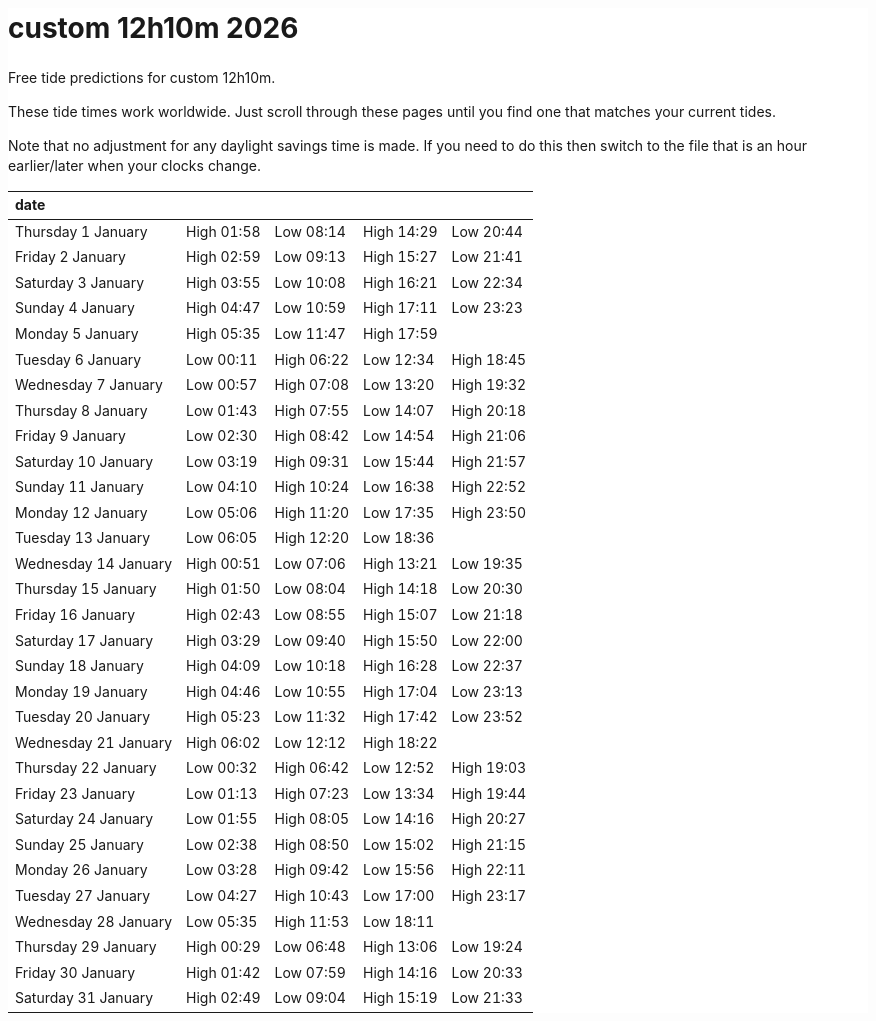 # custom 12h10m 2026
Free tide predictions for custom 12h10m.

These tide times work worldwide.  Just scroll through these pages until you find one that matches your current tides.

Note that no adjustment for any daylight savings time is made.  If you need to do this then switch to the file that is an hour earlier/later when your clocks change.

| date |   |   |   |   |
|:-----|---|---|---|---|
| Thursday 1 January | High 01:58 | Low 08:14 | High 14:29 | Low 20:44 | 
| Friday 2 January | High 02:59 | Low 09:13 | High 15:27 | Low 21:41 | 
| Saturday 3 January | High 03:55 | Low 10:08 | High 16:21 | Low 22:34 | 
| Sunday 4 January | High 04:47 | Low 10:59 | High 17:11 | Low 23:23 | 
| Monday 5 January | High 05:35 | Low 11:47 | High 17:59 |  | 
| Tuesday 6 January | Low 00:11 | High 06:22 | Low 12:34 | High 18:45 | 
| Wednesday 7 January | Low 00:57 | High 07:08 | Low 13:20 | High 19:32 | 
| Thursday 8 January | Low 01:43 | High 07:55 | Low 14:07 | High 20:18 | 
| Friday 9 January | Low 02:30 | High 08:42 | Low 14:54 | High 21:06 | 
| Saturday 10 January | Low 03:19 | High 09:31 | Low 15:44 | High 21:57 | 
| Sunday 11 January | Low 04:10 | High 10:24 | Low 16:38 | High 22:52 | 
| Monday 12 January | Low 05:06 | High 11:20 | Low 17:35 | High 23:50 | 
| Tuesday 13 January | Low 06:05 | High 12:20 | Low 18:36 |  | 
| Wednesday 14 January | High 00:51 | Low 07:06 | High 13:21 | Low 19:35 | 
| Thursday 15 January | High 01:50 | Low 08:04 | High 14:18 | Low 20:30 | 
| Friday 16 January | High 02:43 | Low 08:55 | High 15:07 | Low 21:18 | 
| Saturday 17 January | High 03:29 | Low 09:40 | High 15:50 | Low 22:00 | 
| Sunday 18 January | High 04:09 | Low 10:18 | High 16:28 | Low 22:37 | 
| Monday 19 January | High 04:46 | Low 10:55 | High 17:04 | Low 23:13 | 
| Tuesday 20 January | High 05:23 | Low 11:32 | High 17:42 | Low 23:52 | 
| Wednesday 21 January | High 06:02 | Low 12:12 | High 18:22 |  | 
| Thursday 22 January | Low 00:32 | High 06:42 | Low 12:52 | High 19:03 | 
| Friday 23 January | Low 01:13 | High 07:23 | Low 13:34 | High 19:44 | 
| Saturday 24 January | Low 01:55 | High 08:05 | Low 14:16 | High 20:27 | 
| Sunday 25 January | Low 02:38 | High 08:50 | Low 15:02 | High 21:15 | 
| Monday 26 January | Low 03:28 | High 09:42 | Low 15:56 | High 22:11 | 
| Tuesday 27 January | Low 04:27 | High 10:43 | Low 17:00 | High 23:17 | 
| Wednesday 28 January | Low 05:35 | High 11:53 | Low 18:11 |  | 
| Thursday 29 January | High 00:29 | Low 06:48 | High 13:06 | Low 19:24 | 
| Friday 30 January | High 01:42 | Low 07:59 | High 14:16 | Low 20:33 | 
| Saturday 31 January | High 02:49 | Low 09:04 | High 15:19 | Low 21:33 | 